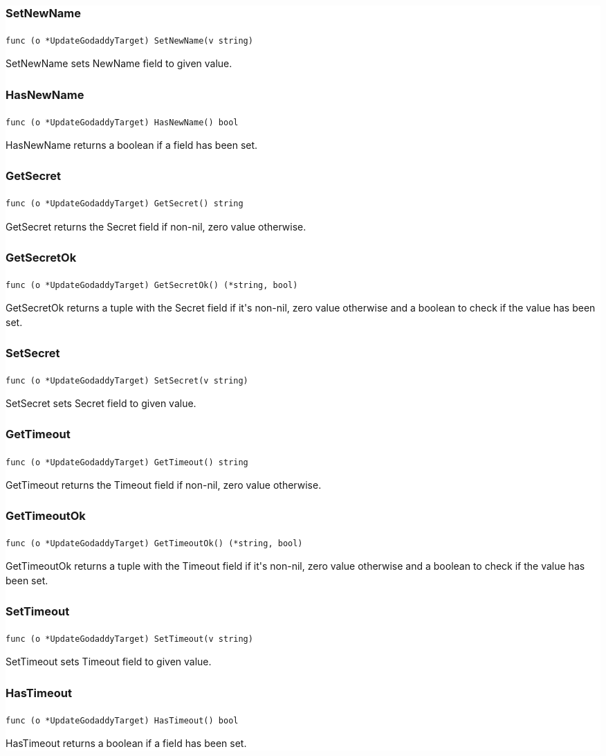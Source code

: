 ### SetNewName

`func (o *UpdateGodaddyTarget) SetNewName(v string)`

SetNewName sets NewName field to given value.

### HasNewName

`func (o *UpdateGodaddyTarget) HasNewName() bool`

HasNewName returns a boolean if a field has been set.

### GetSecret

`func (o *UpdateGodaddyTarget) GetSecret() string`

GetSecret returns the Secret field if non-nil, zero value otherwise.

### GetSecretOk

`func (o *UpdateGodaddyTarget) GetSecretOk() (*string, bool)`

GetSecretOk returns a tuple with the Secret field if it's non-nil, zero value otherwise
and a boolean to check if the value has been set.

### SetSecret

`func (o *UpdateGodaddyTarget) SetSecret(v string)`

SetSecret sets Secret field to given value.


### GetTimeout

`func (o *UpdateGodaddyTarget) GetTimeout() string`

GetTimeout returns the Timeout field if non-nil, zero value otherwise.

### GetTimeoutOk

`func (o *UpdateGodaddyTarget) GetTimeoutOk() (*string, bool)`

GetTimeoutOk returns a tuple with the Timeout field if it's non-nil, zero value otherwise
and a boolean to check if the value has been set.

### SetTimeout

`func (o *UpdateGodaddyTarget) SetTimeout(v string)`

SetTimeout sets Timeout field to given value.

### HasTimeout

`func (o *UpdateGodaddyTarget) HasTimeout() bool`

HasTimeout returns a boolean if a field has been set.
